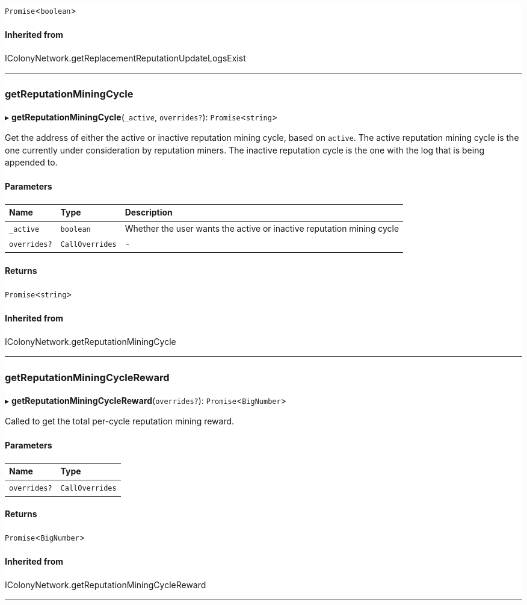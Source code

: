 `Promise`<`boolean`\>

#### Inherited from

IColonyNetwork.getReplacementReputationUpdateLogsExist

___

### getReputationMiningCycle

▸ **getReputationMiningCycle**(`_active`, `overrides?`): `Promise`<`string`\>

Get the address of either the active or inactive reputation mining cycle, based on `active`. The active reputation mining cycle is the one currently under consideration by reputation miners. The inactive reputation cycle is the one with the log that is being appended to.

#### Parameters

| Name | Type | Description |
| :------ | :------ | :------ |
| `_active` | `boolean` | Whether the user wants the active or inactive reputation mining cycle |
| `overrides?` | `CallOverrides` | - |

#### Returns

`Promise`<`string`\>

#### Inherited from

IColonyNetwork.getReputationMiningCycle

___

### getReputationMiningCycleReward

▸ **getReputationMiningCycleReward**(`overrides?`): `Promise`<`BigNumber`\>

Called to get the total per-cycle reputation mining reward.

#### Parameters

| Name | Type |
| :------ | :------ |
| `overrides?` | `CallOverrides` |

#### Returns

`Promise`<`BigNumber`\>

#### Inherited from

IColonyNetwork.getReputationMiningCycleReward

___
